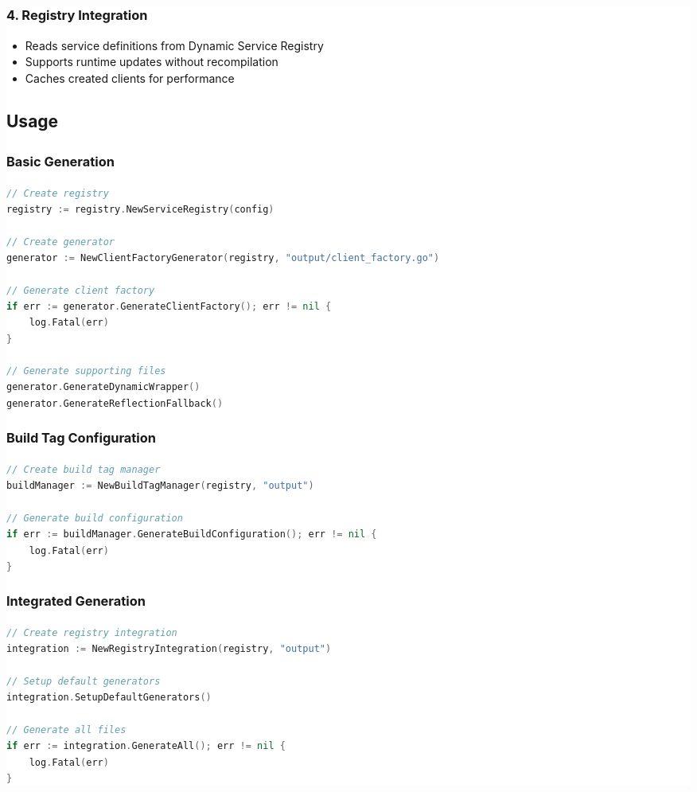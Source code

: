 ### 4. Registry Integration
- Reads service definitions from Dynamic Service Registry
- Supports runtime updates without recompilation
- Caches created clients for performance

## Usage

### Basic Generation

```go
// Create registry
registry := registry.NewServiceRegistry(config)

// Create generator
generator := NewClientFactoryGenerator(registry, "output/client_factory.go")

// Generate client factory
if err := generator.GenerateClientFactory(); err != nil {
    log.Fatal(err)
}

// Generate supporting files
generator.GenerateDynamicWrapper()
generator.GenerateReflectionFallback()
```

### Build Tag Configuration

```go
// Create build tag manager
buildManager := NewBuildTagManager(registry, "output")

// Generate build configuration
if err := buildManager.GenerateBuildConfiguration(); err != nil {
    log.Fatal(err)
}
```

### Integrated Generation

```go
// Create registry integration
integration := NewRegistryIntegration(registry, "output")

// Setup default generators
integration.SetupDefaultGenerators()

// Generate all files
if err := integration.GenerateAll(); err != nil {
    log.Fatal(err)
}
```
